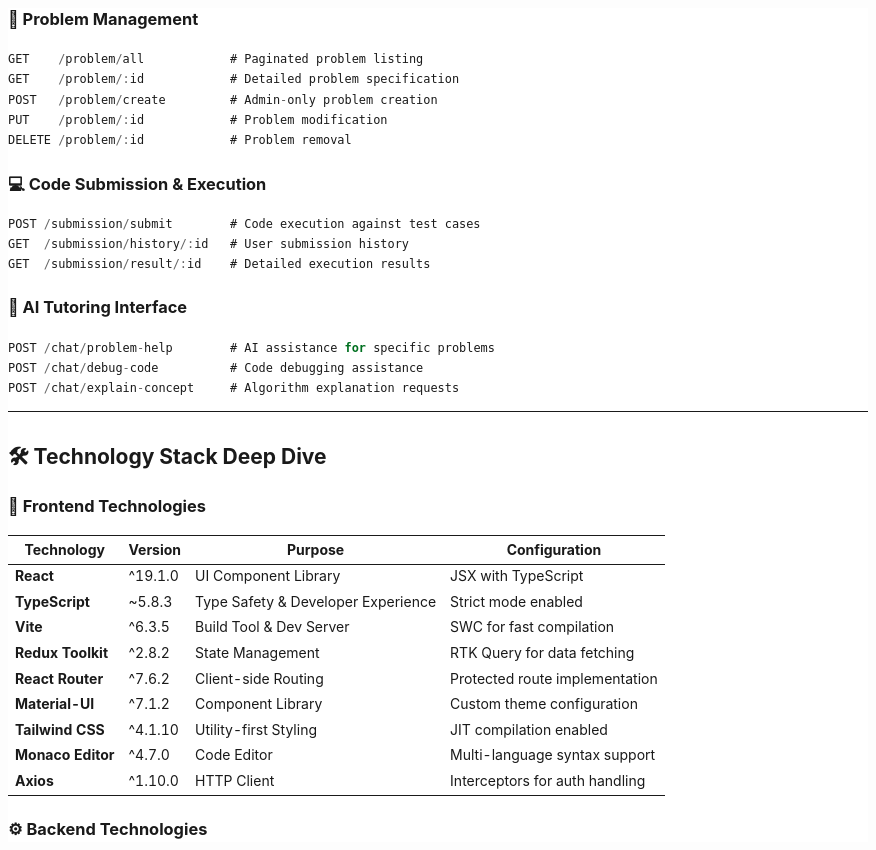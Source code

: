 ### 🧩 Problem Management

```typescript
GET    /problem/all            # Paginated problem listing
GET    /problem/:id            # Detailed problem specification
POST   /problem/create         # Admin-only problem creation
PUT    /problem/:id            # Problem modification
DELETE /problem/:id            # Problem removal
```

### 💻 Code Submission & Execution

```typescript
POST /submission/submit        # Code execution against test cases
GET  /submission/history/:id   # User submission history
GET  /submission/result/:id    # Detailed execution results
```

### 🤖 AI Tutoring Interface

```typescript
POST /chat/problem-help        # AI assistance for specific problems
POST /chat/debug-code          # Code debugging assistance
POST /chat/explain-concept     # Algorithm explanation requests
```

---

## 🛠️ Technology Stack Deep Dive

### 🎨 **Frontend Technologies**

| Technology        | Version | Purpose                            | Configuration                  |
| ----------------- | ------- | ---------------------------------- | ------------------------------ |
| **React**         | ^19.1.0 | UI Component Library               | JSX with TypeScript            |
| **TypeScript**    | ~5.8.3  | Type Safety & Developer Experience | Strict mode enabled            |
| **Vite**          | ^6.3.5  | Build Tool & Dev Server            | SWC for fast compilation       |
| **Redux Toolkit** | ^2.8.2  | State Management                   | RTK Query for data fetching    |
| **React Router**  | ^7.6.2  | Client-side Routing                | Protected route implementation |
| **Material-UI**   | ^7.1.2  | Component Library                  | Custom theme configuration     |
| **Tailwind CSS**  | ^4.1.10 | Utility-first Styling              | JIT compilation enabled        |
| **Monaco Editor** | ^4.7.0  | Code Editor                        | Multi-language syntax support  |
| **Axios**         | ^1.10.0 | HTTP Client                        | Interceptors for auth handling |

### ⚙️ **Backend Technologies**
